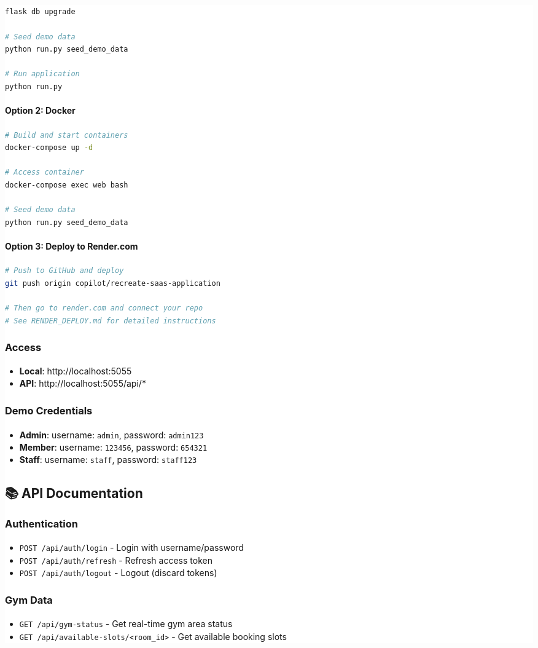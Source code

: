 ```bash
flask db upgrade

# Seed demo data
python run.py seed_demo_data

# Run application
python run.py
```

#### Option 2: Docker
```bash
# Build and start containers
docker-compose up -d

# Access container
docker-compose exec web bash

# Seed demo data
python run.py seed_demo_data
```

#### Option 3: Deploy to Render.com
```bash
# Push to GitHub and deploy
git push origin copilot/recreate-saas-application

# Then go to render.com and connect your repo
# See RENDER_DEPLOY.md for detailed instructions
```

### Access
- **Local**: http://localhost:5055
- **API**: http://localhost:5055/api/*

### Demo Credentials
- **Admin**: username: `admin`, password: `admin123`
- **Member**: username: `123456`, password: `654321`
- **Staff**: username: `staff`, password: `staff123`

## 📚 API Documentation

### Authentication
- `POST /api/auth/login` - Login with username/password
- `POST /api/auth/refresh` - Refresh access token
- `POST /api/auth/logout` - Logout (discard tokens)

### Gym Data
- `GET /api/gym-status` - Get real-time gym area status
- `GET /api/available-slots/<room_id>` - Get available booking slots
